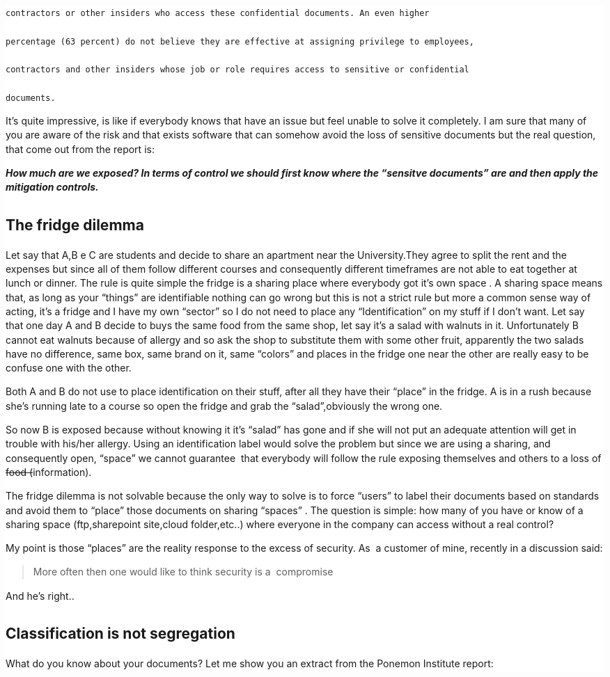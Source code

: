     contractors or other insiders who access these confidential documents. An even higher
  
    percentage (63 percent) do not believe they are effective at assigning privilege to employees,
  
    contractors and other insiders whose job or role requires access to sensitive or confidential
  
    documents.

It’s quite impressive, is like if everybody knows that have an issue but feel unable to solve it completely. I am sure that many of you are aware of the risk and that exists software that can somehow avoid the loss of sensitive documents but the real question, that come out from the report is:

**_How much are we exposed? In terms of control we should first know where the “sensitve documents” are and then apply the mitigation controls._**

## The fridge dilemma

Let say that A,B e C are students and decide to share an apartment near the University.They agree to split the rent and the expenses but since all of them follow different courses and consequently different timeframes are not able to eat together at lunch or dinner. The rule is quite simple the fridge is a sharing place where everybody got it’s own space . A sharing space means that, as long as your “things” are identifiable nothing can go wrong but this is not a strict rule but more a common sense way of acting, it’s a fridge and I have my own “sector” so I do not need to place any “Identification” on my stuff if I don’t want. Let say that one day A and B decide to buys the same food from the same shop, let say it’s a salad with walnuts in it. Unfortunately B cannot eat walnuts because of allergy and so ask the shop to substitute them with some other fruit, apparently the two salads have no difference, same box, same brand on it, same “colors” and places in the fridge one near the other are really easy to be confuse one with the other.

Both A and B do not use to place identification on their stuff, after all they have their “place” in the fridge. A is in a rush because she’s running late to a course so open the fridge and grab the “salad”,obviously the wrong one.

So now B is exposed because without knowing it it’s “salad” has gone and if she will not put an adequate attention will get in trouble with his/her allergy. Using an identification label would solve the problem but since we are using a sharing, and consequently open, “space” we cannot guarantee  that everybody will follow the rule exposing themselves and others to a loss of <span style="text-decoration: line-through;">food (</span>information).

The fridge dilemma is not solvable because the only way to solve is to force “users” to label their documents based on standards and avoid them to “place” those documents on sharing “spaces” . The question is simple: how many of you have or know of a sharing space (ftp,sharepoint site,cloud folder,etc..) where everyone in the company can access without a real control?

My point is those “places” are the reality response to the excess of security. As  a customer of mine, recently in a discussion said:

> More often then one would like to think security is a  compromise

And he’s right..

## 

## Classification is not segregation

What do you know about your documents? Let me show you an extract from the Ponemon Institute report:
